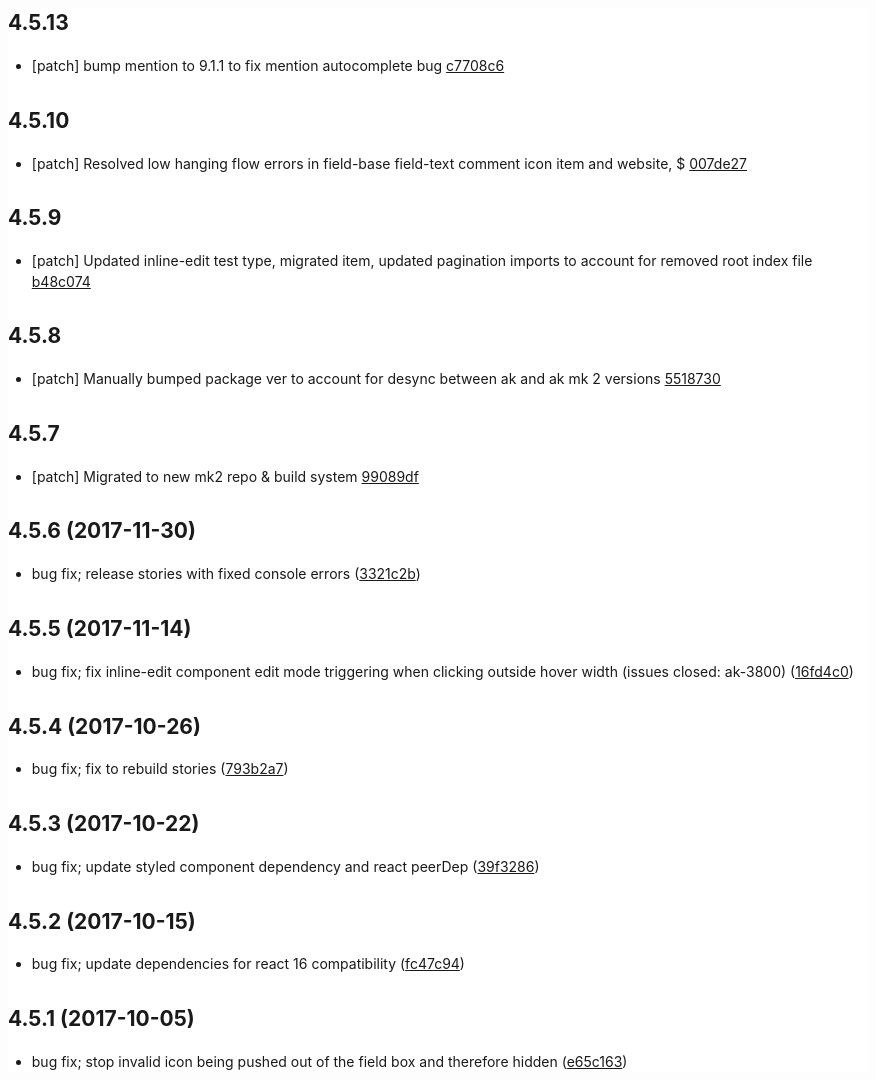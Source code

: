 ## 4.5.13
- [patch] bump mention to 9.1.1 to fix mention autocomplete bug [c7708c6](https://github.com/fnamazing/uiKit/commits/c7708c6)

## 4.5.10
- [patch] Resolved low hanging flow errors in field-base field-text comment icon item and website, $ [007de27](https://github.com/fnamazing/uiKit/commits/007de27)

## 4.5.9
- [patch] Updated inline-edit test type, migrated item, updated pagination imports to account for removed root index file [b48c074](https://github.com/fnamazing/uiKit/commits/b48c074)

## 4.5.8
- [patch] Manually bumped package ver to account for desync between ak and ak mk 2 versions [5518730](https://github.com/fnamazing/uiKit/commits/5518730)

## 4.5.7
- [patch] Migrated to new mk2 repo & build system  [99089df](https://github.com/fnamazing/uiKit/commits/99089df)

## 4.5.6 (2017-11-30)
* bug fix; release stories with fixed console errors ([3321c2b](https://bitbucket.org/atlassian/atlaskit/commits/3321c2b))

## 4.5.5 (2017-11-14)
* bug fix; fix inline-edit component edit mode triggering when clicking outside hover width (issues closed: ak-3800) ([16fd4c0](https://bitbucket.org/atlassian/atlaskit/commits/16fd4c0))

## 4.5.4 (2017-10-26)
* bug fix; fix to rebuild stories ([793b2a7](https://bitbucket.org/atlassian/atlaskit/commits/793b2a7))

## 4.5.3 (2017-10-22)
* bug fix; update styled component dependency and react peerDep ([39f3286](https://bitbucket.org/atlassian/atlaskit/commits/39f3286))

## 4.5.2 (2017-10-15)
* bug fix; update dependencies for react 16 compatibility ([fc47c94](https://bitbucket.org/atlassian/atlaskit/commits/fc47c94))

## 4.5.1 (2017-10-05)
* bug fix; stop invalid icon being pushed out of the field box and therefore hidden ([e65c163](https://bitbucket.org/atlassian/atlaskit/commits/e65c163))
